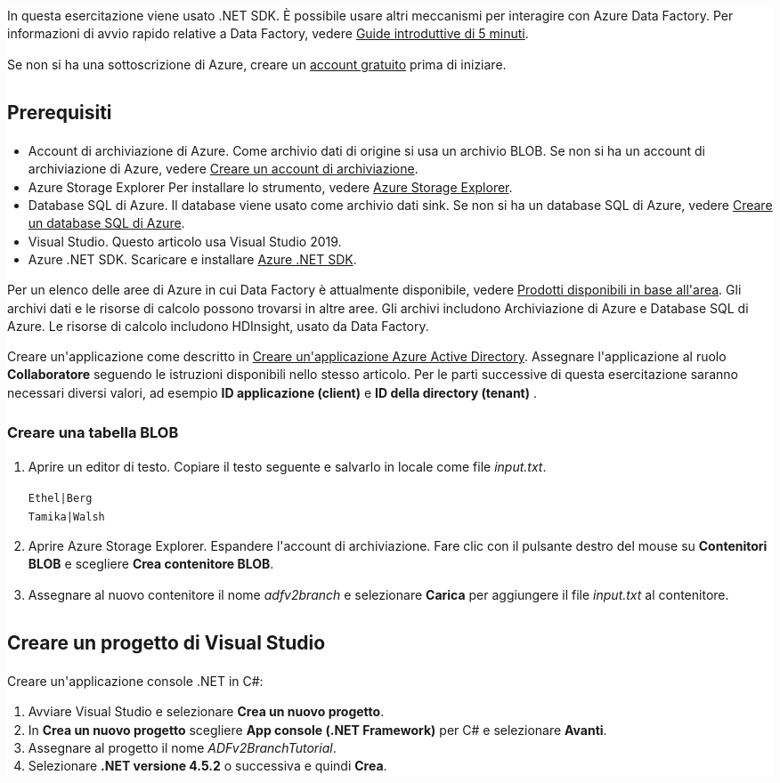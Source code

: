 In questa esercitazione viene usato .NET SDK. È possibile usare altri meccanismi per interagire con Azure Data Factory. Per informazioni di avvio rapido relative a Data Factory, vedere [Guide introduttive di 5 minuti](/azure/data-factory/quickstart-create-data-factory-portal).

Se non si ha una sottoscrizione di Azure, creare un [account gratuito](https://azure.microsoft.com/free/) prima di iniziare.

## <a name="prerequisites"></a>Prerequisiti

* Account di archiviazione di Azure. Come archivio dati di origine si usa un archivio BLOB. Se non si ha un account di archiviazione di Azure, vedere [Creare un account di archiviazione](../storage/common/storage-quickstart-create-account.md).
* Azure Storage Explorer Per installare lo strumento, vedere [Azure Storage Explorer](https://storageexplorer.com/).
* Database SQL di Azure. Il database viene usato come archivio dati sink. Se non si ha un database SQL di Azure, vedere [Creare un database SQL di Azure](../sql-database/sql-database-get-started-portal.md).
* Visual Studio. Questo articolo usa Visual Studio 2019.
* Azure .NET SDK. Scaricare e installare [Azure .NET SDK](https://azure.microsoft.com/downloads/).

Per un elenco delle aree di Azure in cui Data Factory è attualmente disponibile, vedere [Prodotti disponibili in base all'area](https://azure.microsoft.com/global-infrastructure/services/). Gli archivi dati e le risorse di calcolo possono trovarsi in altre aree. Gli archivi includono Archiviazione di Azure e Database SQL di Azure. Le risorse di calcolo includono HDInsight, usato da Data Factory.

Creare un'applicazione come descritto in [Creare un'applicazione Azure Active Directory](../active-directory/develop/howto-create-service-principal-portal.md#create-an-azure-active-directory-application). Assegnare l'applicazione al ruolo **Collaboratore** seguendo le istruzioni disponibili nello stesso articolo. Per le parti successive di questa esercitazione saranno necessari diversi valori, ad esempio **ID applicazione (client)** e **ID della directory (tenant)** .

### <a name="create-a-blob-table"></a>Creare una tabella BLOB

1. Aprire un editor di testo. Copiare il testo seguente e salvarlo in locale come file *input.txt*.

   ```
   Ethel|Berg
   Tamika|Walsh
   ```

1. Aprire Azure Storage Explorer. Espandere l'account di archiviazione. Fare clic con il pulsante destro del mouse su **Contenitori BLOB** e scegliere **Crea contenitore BLOB**.
1. Assegnare al nuovo contenitore il nome *adfv2branch* e selezionare **Carica** per aggiungere il file *input.txt* al contenitore.

## Creare un progetto di Visual Studio<a name="create-visual-studio-project"></a>

Creare un'applicazione console .NET in C#:

1. Avviare Visual Studio e selezionare **Crea un nuovo progetto**.
1. In **Crea un nuovo progetto** scegliere **App console (.NET Framework)** per C# e selezionare **Avanti**.
1. Assegnare al progetto il nome *ADFv2BranchTutorial*.
1. Selezionare **.NET versione 4.5.2** o successiva e quindi **Crea**.
